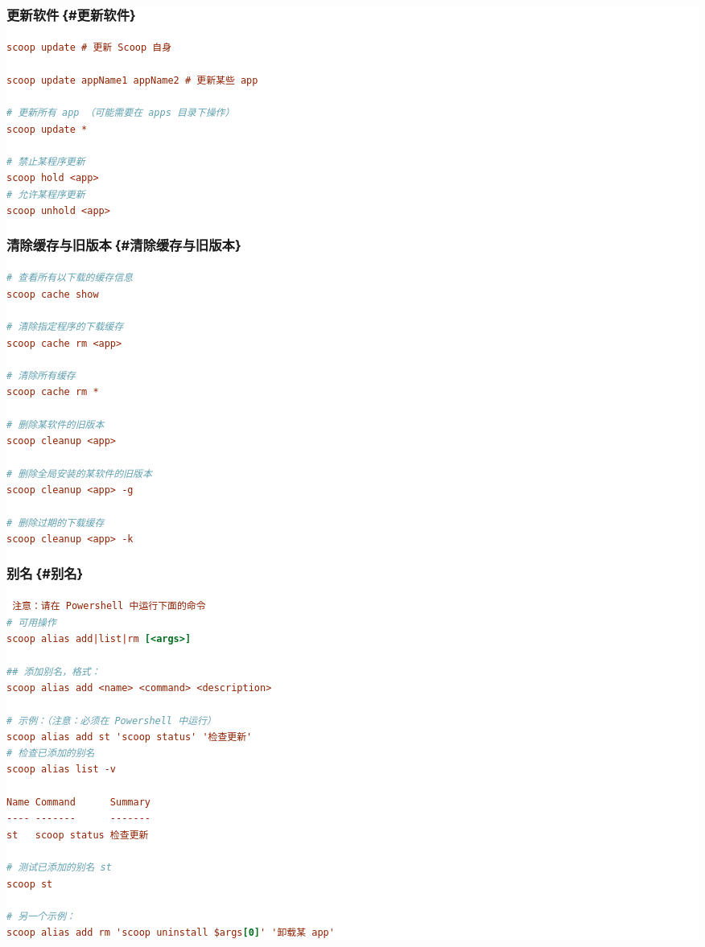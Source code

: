 
### 更新软件 {#更新软件}

````cfg
scoop update # 更新 Scoop 自身

scoop update appName1 appName2 # 更新某些 app

# 更新所有 app （可能需要在 apps 目录下操作）
scoop update *

# 禁止某程序更新
scoop hold <app>
# 允许某程序更新
scoop unhold <app>
````


### 清除缓存与旧版本 {#清除缓存与旧版本}

````cfg
# 查看所有以下载的缓存信息
scoop cache show

# 清除指定程序的下载缓存
scoop cache rm <app>

# 清除所有缓存
scoop cache rm *

# 删除某软件的旧版本
scoop cleanup <app>

# 删除全局安装的某软件的旧版本
scoop cleanup <app> -g

# 删除过期的下载缓存
scoop cleanup <app> -k
````


### 别名 {#别名}

````cfg
 注意：请在 Powershell 中运行下面的命令
# 可用操作
scoop alias add|list|rm [<args>]

## 添加别名，格式：
scoop alias add <name> <command> <description>

# 示例：（注意：必须在 Powershell 中运行）
scoop alias add st 'scoop status' '检查更新'
# 检查已添加的别名
scoop alias list -v

Name Command      Summary
---- -------      -------
st   scoop status 检查更新

# 测试已添加的别名 st
scoop st

# 另一个示例：
scoop alias add rm 'scoop uninstall $args[0]' '卸载某 app'
````
